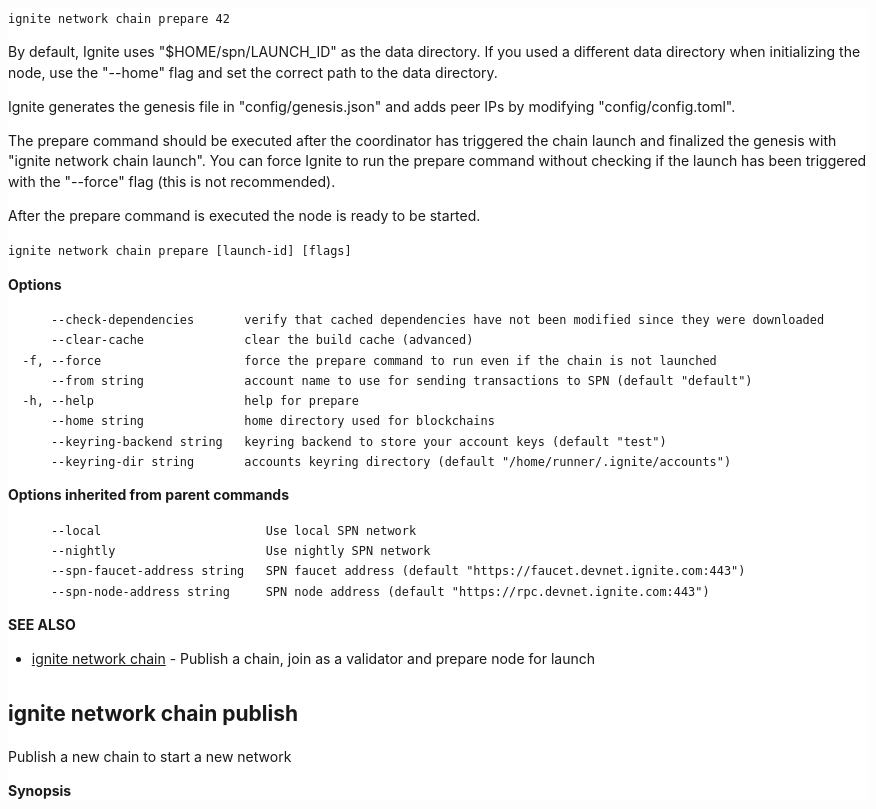 	ignite network chain prepare 42

By default, Ignite uses "$HOME/spn/LAUNCH_ID" as the data directory. If you used
a different data directory when initializing the node, use the "--home" flag and
set the correct path to the data directory.

Ignite generates the genesis file in "config/genesis.json" and adds peer IPs by
modifying "config/config.toml".

The prepare command should be executed after the coordinator has triggered the
chain launch and finalized the genesis with "ignite network chain launch". You
can force Ignite to run the prepare command without checking if the launch has
been triggered with the "--force" flag (this is not recommended).

After the prepare command is executed the node is ready to be started.


```
ignite network chain prepare [launch-id] [flags]
```

**Options**

```
      --check-dependencies       verify that cached dependencies have not been modified since they were downloaded
      --clear-cache              clear the build cache (advanced)
  -f, --force                    force the prepare command to run even if the chain is not launched
      --from string              account name to use for sending transactions to SPN (default "default")
  -h, --help                     help for prepare
      --home string              home directory used for blockchains
      --keyring-backend string   keyring backend to store your account keys (default "test")
      --keyring-dir string       accounts keyring directory (default "/home/runner/.ignite/accounts")
```

**Options inherited from parent commands**

```
      --local                       Use local SPN network
      --nightly                     Use nightly SPN network
      --spn-faucet-address string   SPN faucet address (default "https://faucet.devnet.ignite.com:443")
      --spn-node-address string     SPN node address (default "https://rpc.devnet.ignite.com:443")
```

**SEE ALSO**

* [ignite network chain](#ignite-network-chain)	 - Publish a chain, join as a validator and prepare node for launch


## ignite network chain publish

Publish a new chain to start a new network

**Synopsis**
